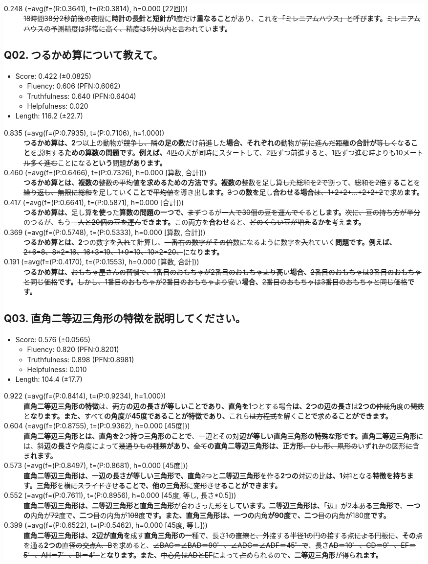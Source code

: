 <dt>0.248 (=avg(f=(R:0.3641), t=(R:0.3814), h=0.000 [22回]))</dt>
<dd><s>18時間38分2秒前後の夜間</s>に<b>時計の長針と短針が1</b><s>度</s>だけ<b>重なること</b>があり、これを<s>「ミレニアムハウス」と呼び</s><b>ます。</b><s>ミレニアムハウスの予測精度は非常に高く、精度は5分以内と言わ</s>れてい<b>ます。</b></dd>
</dl>

## <a name="Q02"></a>Q02. つるかめ算について教えて。

- Score: 0.422 (±0.0825)
  - Fluency: 0.606 (PFN:0.6062)
  - Truthfulness: 0.640 (PFN:0.6404)
  - Helpfulness: 0.020
- Length: 116.2 (±22.7)

<dl>
<dt>0.835 (=avg(f=(P:0.7935), t=(P:0.7106), h=1.000))</dt>
<dd><b>つるかめ算は、2</b>つ以上の動物が<s>競争し、隣</s><b>の足の数</b>だけ<s>前進</s>した<b>場合、それぞれの</b>動物が<s>前に進んだ距離</s><b>の合計が</b><s>等しく</s>な<b>ること</b>を<s>説明</s>する<b>ための算数の問題です。例えば、</b><s>4匹の犬が</s>同時に<s>スタート</s>して、2匹ずつ<s>前進</s>すると、<s>1</s>匹ずつ<s>進む時よりも10メートル多く進む</s>ことになる<b>という</b>問題<b>があります。</b></dd>
<dt>0.460 (=avg(f=(P:0.6466), t=(P:0.7326), h=0.000 [算数, 合計]))</dt>
<dd><b>つるかめ算とは、複数の</b><s>整数の平均</s>値<b>を求めるための方法です。複数の</b><s>整</s>数を足し算<s>した総和を2で割</s>って、<s>総和を2倍</s>す<b>ること</b>を<s>繰り返し、無限に総和</s>を足してい<b>くことで</b><s>平均値</s>を導き出<b>します。</b><s>3</s>つ<b>の数を</b>足し<b>合わせる場合</b><s>は、1&#43;2&#43;2&#43;…&#43;2&#43;2&#43;2</s>で求め<b>ます。</b></dd>
<dt>0.417 (=avg(f=(P:0.6641), t=(P:0.5871), h=0.000 [合計]))</dt>
<dd><b>つるかめ算は、</b>足し算<b>を使っ</b>た<b>算数の問題の一つで、</b><s>まず</s>つるが<s>一人で30個の豆を運んでく</s>ると<b>します。</b><s>次に、豆の持ち方が半分</s>のつるが、もう一<s>人と20個の豆を運ん</s><b>できます。</b>この両方を<b>合わせ</b>ると、<s>どのくらい豆が増え</s><b>るかを</b>考え<b>ます。</b></dd>
<dt>0.369 (=avg(f=(P:0.5748), t=(P:0.5333), h=0.000 [算数, 合計]))</dt>
<dd><b>つるかめ算とは、2</b>つの数字を<s>入れ</s>て計算し、<s>一番右の数字がその倍</s>数になるように数字を<s>入</s>れていく<b>問題です。例えば、</b><s>2&#43;6=8、8×2=16、16&#43;3=19、1&#43;9=10、10×2=20、</s>にな<b>ります。</b></dd>
<dt>0.191 (=avg(f=(P:0.4170), t=(P:0.1553), h=0.000 [算数, 合計]))</dt>
<dd><b>つるかめ算は、</b><s>おもちゃ屋さんの習慣で、1番目のおもちゃが2番目のおもちゃより高</s>い<b>場合、</b><s>2番目のおもちゃは3番目のおもちゃと同じ価格</s><b>です。</b><s>しかし、1番目のおもちゃが2番目のおもちゃより安</s>い<b>場合、</b><s>2番目のおもちゃは3番目のおもちゃと同じ価格</s><b>です。</b></dd>
</dl>

## <a name="Q03"></a>Q03. 直角二等辺三角形の特徴を説明してください。

- Score: 0.576 (±0.0565)
  - Fluency: 0.820 (PFN:0.8201)
  - Truthfulness: 0.898 (PFN:0.8981)
  - Helpfulness: 0.010
- Length: 104.4 (±17.7)

<dl>
<dt>0.922 (=avg(f=(P:0.8414), t=(P:0.9234), h=1.000))</dt>
<dd><b>直角二等辺三角形の特徴</b>は、<s>両</s>方<b>の辺の長さが等しいことであり、直角を</b>1つとする場合<b>は、2つの辺の長さ</b>は<b>2つの</b><s>仲裁</s>角度の<s>関数</s>と<b>なります。また、</b>すべて<b>の角度</b>が<b>45度であることが特徴であり、</b>これら<s>は方程式</s>を解く<b>ことで</b>求め<b>ることができます。</b></dd>
<dt>0.604 (=avg(f=(P:0.8755), t=(P:0.9362), h=0.000 [45度]))</dt>
<dd><b>直角二等辺三角形とは、直角を</b>2つ<b>持つ三角形のことで</b>、一辺とその対<b>辺が等しい直角三角形の特殊な形です。直角二等辺三角形</b>には、斜<b>辺の長さ</b>や角度によって<s>幾通りもの種類</s><b>があり、</b><s>全て</s><b>の直角二等辺三角形は、正方形</b><s>、ひし形、凧形の</s>いずれ<s>か</s>の図形<s>に</s>含ま<b>れます。</b></dd>
<dt>0.573 (=avg(f=(P:0.8497), t=(P:0.8681), h=0.000 [45度]))</dt>
<dd><b>直角二等辺三角形は、</b>一<b>辺の長さが等しい三角形で、直角</b><s>2つ</s>と<b>二等辺三角形</b>を作る<b>2つの</b>対辺の比<b>は、1</b><s>対1</s>となる<b>特徴を持ちます。三角形</b>を<s>横にスライドさ</s>せ<b>ることで、他の三角形</b>に<s>変形さ</s>せ<b>ることができます。</b></dd>
<dt>0.552 (=avg(f=(P:0.7611), t=(P:0.8956), h=0.000 [45度, 等し, 長さ*0.5]))</dt>
<dd><b>直角二等辺三角形は、二等辺三角形と直角三角形</b>が<s>合わさ</s>った形をし<b>ています。二等辺三角形は、</b><s>「辺」が2本</s>あ<b>る三角形で</b>、<b>一つの</b>内角が<s>72</s>度で<b>、二つ</b><s>目</s>の内角が1<s>08</s>度<b>です。また、直角三角形は、一つの</b>内角<b>が90度</b>で<b>、二つ</b><s>目</s>の内角が180度<b>です。</b></dd>
<dt>0.399 (=avg(f=(P:0.6522), t=(P:0.5462), h=0.000 [45度, 等し]))</dt>
<dd><b>直角二等辺三角形は、2辺が直角を</b>成す<b>直角三角形の一</b>種で、長さ<s>1の直線と、外</s>接する<s>半径1の円の</s>接する<s>点による円板に</s><b>、その</b><s>点</s>を通る<b>2つの</b>直<s>径の交点A、B</s>を求めると、<s>∠BAC＝∠BAD＝90゜、∠ADC＝∠ADF＝45゜で</s>、長さ<s>AD＝10゜、CD＝9゜、EF＝5゜、AH＝7゜、BI＝4゜</s>と<b>なります。また、</b><s>中心角はADとEF</s>によって<s>占</s>められるので<b>、二等辺三角形</b>が得ら<b>れます。</b></dd>
</dl>